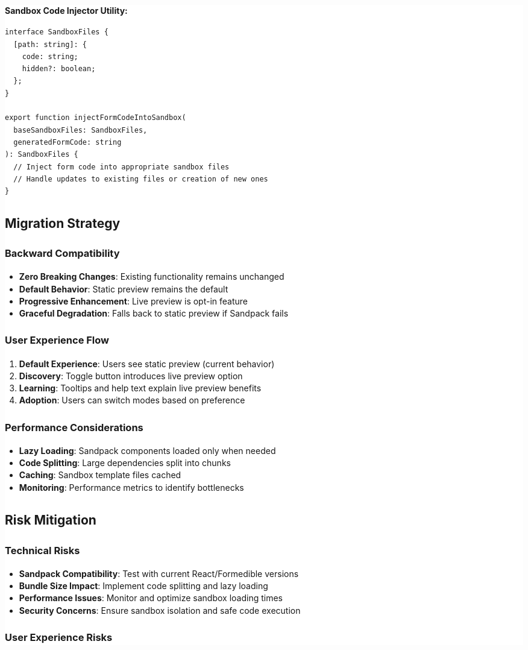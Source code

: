 **Sandbox Code Injector Utility:**

```tsx
interface SandboxFiles {
  [path: string]: {
    code: string;
    hidden?: boolean;
  };
}

export function injectFormCodeIntoSandbox(
  baseSandboxFiles: SandboxFiles,
  generatedFormCode: string
): SandboxFiles {
  // Inject form code into appropriate sandbox files
  // Handle updates to existing files or creation of new ones
}
```

## Migration Strategy

### Backward Compatibility

- **Zero Breaking Changes**: Existing functionality remains unchanged
- **Default Behavior**: Static preview remains the default
- **Progressive Enhancement**: Live preview is opt-in feature
- **Graceful Degradation**: Falls back to static preview if Sandpack fails

### User Experience Flow

1. **Default Experience**: Users see static preview (current behavior)
2. **Discovery**: Toggle button introduces live preview option
3. **Learning**: Tooltips and help text explain live preview benefits
4. **Adoption**: Users can switch modes based on preference

### Performance Considerations

- **Lazy Loading**: Sandpack components loaded only when needed
- **Code Splitting**: Large dependencies split into chunks
- **Caching**: Sandbox template files cached
- **Monitoring**: Performance metrics to identify bottlenecks

## Risk Mitigation

### Technical Risks

- **Sandpack Compatibility**: Test with current React/Formedible versions
- **Bundle Size Impact**: Implement code splitting and lazy loading
- **Performance Issues**: Monitor and optimize sandbox loading times
- **Security Concerns**: Ensure sandbox isolation and safe code execution

### User Experience Risks
